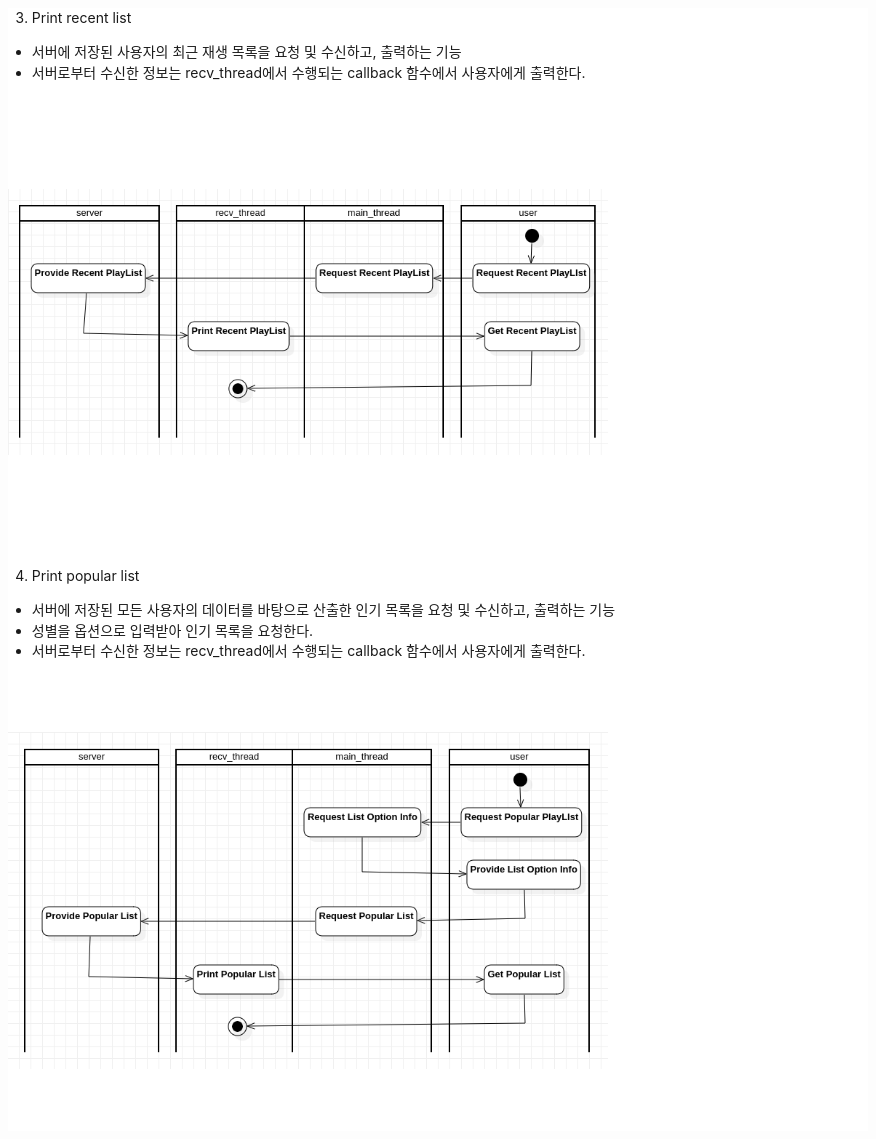 3. Print recent list
-  서버에 저장된 사용자의 최근 재생 목록을 요청 및 수신하고, 출력하는 기능
-  서버로부터 수신한 정보는 recv_thread에서 수행되는 callback 함수에서 사용자에게 출력한다.  


<img src="./images/activity_print_recentlist.png" width="600" height="450"/>

4. Print popular list
-  서버에 저장된 모든 사용자의 데이터를 바탕으로 산출한 인기 목록을 요청 및 수신하고, 출력하는 기능
-  성별을 옵션으로 입력받아 인기 목록을 요청한다.
-  서버로부터 수신한 정보는 recv_thread에서 수행되는 callback 함수에서 사용자에게 출력한다.  


<img src="./images/activity_print_popularlist.png" width="600" height="450"/>

